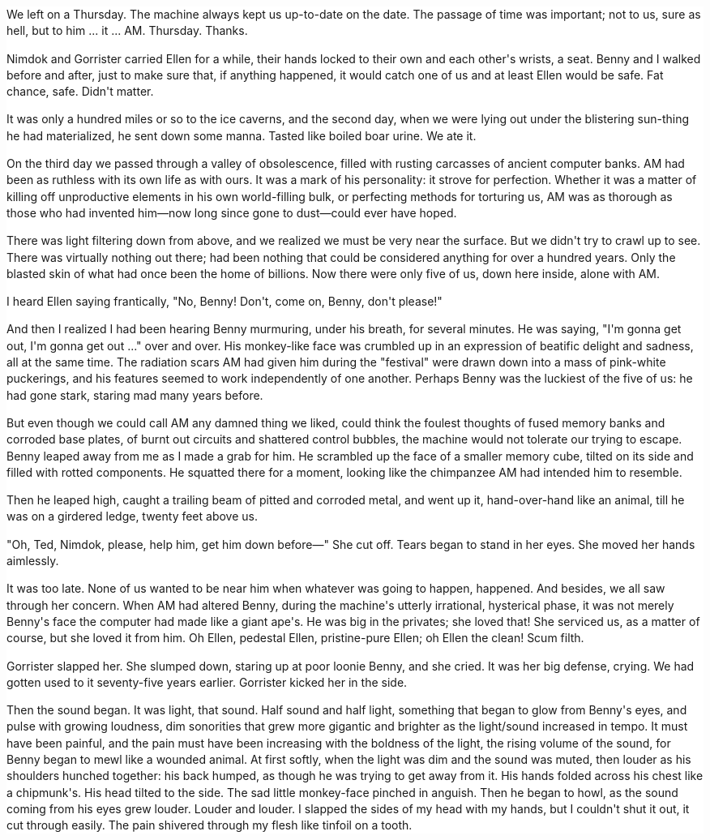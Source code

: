 We left on a Thursday. The machine always kept us up-to-date on the date. The passage of time was important; not to us, sure as hell, but to him ... it ... AM. Thursday. Thanks.

Nimdok and Gorrister carried Ellen for a while, their hands locked to their own and each other's wrists, a seat. Benny and I walked before and after, just to make sure that, if anything happened, it would catch one of us and at least Ellen would be safe. Fat chance, safe. Didn't matter.

It was only a hundred miles or so to the ice caverns, and the second day, when we were lying out under the blistering sun-thing he had materialized, he sent down some manna. Tasted like boiled boar urine. We ate it.

On the third day we passed through a valley of obsolescence, filled with rusting carcasses of ancient computer banks. AM had been as ruthless with its own life as with ours. It was a mark of his personality: it strove for perfection. Whether it was a matter of killing off unproductive elements in his own world-filling bulk, or perfecting methods for torturing us, AM was as thorough as those who had invented him—now long since gone to dust—could ever have hoped.

There was light filtering down from above, and we realized we must be very near the surface. But we didn't try to crawl up to see. There was virtually nothing out there; had been nothing that could be considered anything for over a hundred years. Only the blasted skin of what had once been the home of billions. Now there were only five of us, down here inside, alone with AM.

I heard Ellen saying frantically, "No, Benny! Don't, come on, Benny, don't please!"

And then I realized I had been hearing Benny murmuring, under his breath, for several minutes. He was saying, "I'm gonna get out, I'm gonna get out ..." over and over. His monkey-like face was crumbled up in an expression of beatific delight and sadness, all at the same time. The radiation scars AM had given him during the "festival" were drawn down into a mass of pink-white puckerings, and his features seemed to work independently of one another. Perhaps Benny was the luckiest of the five of us: he had gone stark, staring mad many years before.

But even though we could call AM any damned thing we liked, could think the foulest thoughts of fused memory banks and corroded base plates, of burnt out circuits and shattered control bubbles, the machine would not tolerate our trying to escape. Benny leaped away from me as I made a grab for him. He scrambled up the face of a smaller memory cube, tilted on its side and filled with rotted components. He squatted there for a moment, looking like the chimpanzee AM had intended him to resemble.

Then he leaped high, caught a trailing beam of pitted and corroded metal, and went up it, hand-over-hand like an animal, till he was on a girdered ledge, twenty feet above us.

"Oh, Ted, Nimdok, please, help him, get him down before—" She cut off. Tears began to stand in her eyes. She moved her hands aimlessly.

It was too late. None of us wanted to be near him when whatever was going to happen, happened. And besides, we all saw through her concern. When AM had altered Benny, during the machine's utterly irrational, hysterical phase, it was not merely Benny's face the computer had made like a giant ape's. He was big in the privates; she loved that! She serviced us, as a matter of course, but she loved it from him. Oh Ellen, pedestal Ellen, pristine-pure Ellen; oh Ellen the clean! Scum filth.

Gorrister slapped her. She slumped down, staring up at poor loonie Benny, and she cried. It was her big defense, crying. We had gotten used to it seventy-five years earlier. Gorrister kicked her in the side.

Then the sound began. It was light, that sound. Half sound and half light, something that began to glow from Benny's eyes, and pulse with growing loudness, dim sonorities that grew more gigantic and brighter as the light/sound increased in tempo. It must have been painful, and the pain must have been increasing with the boldness of the light, the rising volume of the sound, for Benny began to mewl like a wounded animal. At first softly, when the light was dim and the sound was muted, then louder as his shoulders hunched together: his back humped, as though he was trying to get away from it. His hands folded across his chest like a chipmunk's. His head tilted to the side. The sad little monkey-face pinched in anguish. Then he began to howl, as the sound coming from his eyes grew louder. Louder and louder. I slapped the sides of my head with my hands, but I couldn't shut it out, it cut through easily. The pain shivered through my flesh like tinfoil on a tooth.
